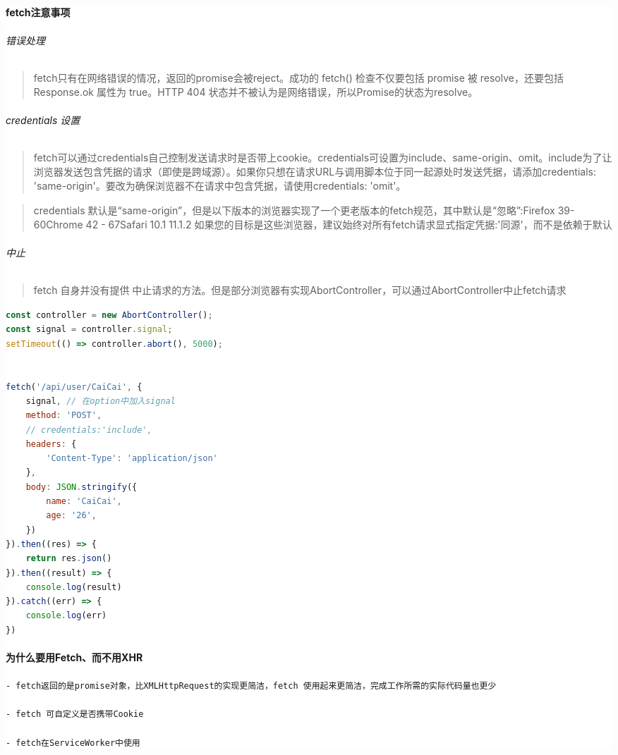 #### fetch注意事项
###### 错误处理
> fetch只有在网络错误的情况，返回的promise会被reject。成功的 fetch() 检查不仅要包括 promise 被 resolve，还要包括 Response.ok 属性为 true。HTTP 404 状态并不被认为是网络错误，所以Promise的状态为resolve。




###### credentials 设置
> fetch可以通过credentials自己控制发送请求时是否带上cookie。credentials可设置为include、same-origin、omit。include为了让浏览器发送包含凭据的请求（即使是跨域源）。如果你只想在请求URL与调用脚本位于同一起源处时发送凭据，请添加credentials: 'same-origin'。要改为确保浏览器不在请求中包含凭据，请使用credentials: 'omit'。

> credentials 默认是“same-origin”，但是以下版本的浏览器实现了一个更老版本的fetch规范，其中默认是“忽略”:Firefox 39-60Chrome 42 - 67Safari 10.1 11.1.2 如果您的目标是这些浏览器，建议始终对所有fetch请求显式指定凭据:'同源'，而不是依赖于默认




###### 中止
> fetch 自身并没有提供 中止请求的方法。但是部分浏览器有实现AbortController，可以通过AbortController中止fetch请求
```js
const controller = new AbortController();
const signal = controller.signal;
setTimeout(() => controller.abort(), 5000);


fetch('/api/user/CaiCai', {
    signal, // 在option中加入signal
    method: 'POST',
    // credentials:'include',
    headers: {
        'Content-Type': 'application/json'
    },
    body: JSON.stringify({
        name: 'CaiCai',
        age: '26',
    })
}).then((res) => {
    return res.json()
}).then((result) => {
    console.log(result)
}).catch((err) => {
    console.log(err)
})
```



#### 为什么要用Fetch、而不用XHR
    - fetch返回的是promise对象，比XMLHttpRequest的实现更简洁，fetch 使用起来更简洁，完成工作所需的实际代码量也更少

    - fetch 可自定义是否携带Cookie

    - fetch在ServiceWorker中使用